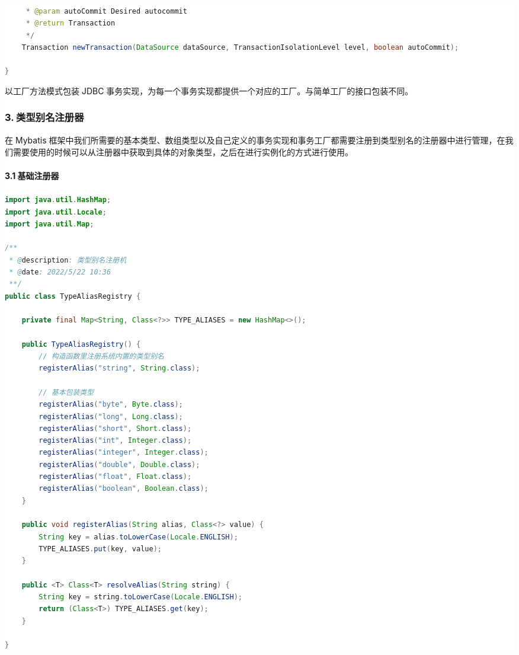 ```java
     * @param autoCommit Desired autocommit
     * @return Transaction
     */
    Transaction newTransaction(DataSource dataSource, TransactionIsolationLevel level, boolean autoCommit);

}
```

以工厂方法模式包装 JDBC 事务实现，为每一个事务实现都提供一个对应的工厂。与简单工厂的接口包装不同。

### 3. 类型别名注册器

在 Mybatis 框架中我们所需要的基本类型、数组类型以及自己定义的事务实现和事务工厂都需要注册到类型别名的注册器中进行管理，在我们需要使用的时候可以从注册器中获取到具体的对象类型，之后在进行实例化的方式进行使用。

#### 3.1 基础注册器

```java
import java.util.HashMap;
import java.util.Locale;
import java.util.Map;

/**
 * @description: 类型别名注册机
 * @date: 2022/5/22 10:36
 **/
public class TypeAliasRegistry {

    private final Map<String, Class<?>> TYPE_ALIASES = new HashMap<>();

    public TypeAliasRegistry() {
        // 构造函数里注册系统内置的类型别名
        registerAlias("string", String.class);

        // 基本包装类型
        registerAlias("byte", Byte.class);
        registerAlias("long", Long.class);
        registerAlias("short", Short.class);
        registerAlias("int", Integer.class);
        registerAlias("integer", Integer.class);
        registerAlias("double", Double.class);
        registerAlias("float", Float.class);
        registerAlias("boolean", Boolean.class);
    }

    public void registerAlias(String alias, Class<?> value) {
        String key = alias.toLowerCase(Locale.ENGLISH);
        TYPE_ALIASES.put(key, value);
    }

    public <T> Class<T> resolveAlias(String string) {
        String key = string.toLowerCase(Locale.ENGLISH);
        return (Class<T>) TYPE_ALIASES.get(key);
    }

}
```
